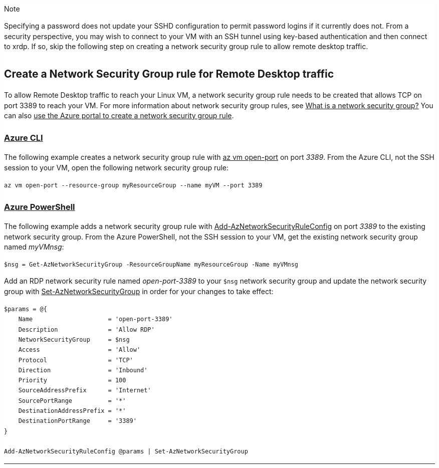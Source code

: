 > [!NOTE]
> Specifying a password does not update your SSHD configuration to permit password logins if it currently does not. From a security perspective, you may wish to connect to your VM with an SSH tunnel using key-based authentication and then connect to xrdp. If so, skip the following step on creating a network security group rule to allow remote desktop traffic.





## Create a Network Security Group rule for Remote Desktop traffic
To allow Remote Desktop traffic to reach your Linux VM, a network security group rule needs to be created that allows TCP on port 3389 to reach your VM. For more information about network security group rules, see [What is a network security group?](../../virtual-network/network-security-groups-overview.md) You can also [use the Azure portal to create a network security group rule](../windows/nsg-quickstart-portal.md).

### [Azure CLI](#tab/azure-cli)

The following example creates a network security group rule with [az vm open-port](/cli/azure/vm#az-vm-open-port) on port *3389*. From the Azure CLI, not the SSH session to your VM, open the following network security group rule:

```azurecli
az vm open-port --resource-group myResourceGroup --name myVM --port 3389
```

### [Azure PowerShell](#tab/azure-powershell)

The following example adds a network security group rule with [Add-AzNetworkSecurityRuleConfig](/powershell/module/az.network/add-aznetworksecurityruleconfig) on port *3389* to the existing network security group. From the Azure PowerShell, not the SSH session to your VM, get the existing network security group named *myVMnsg*:

```azurepowershell
$nsg = Get-AzNetworkSecurityGroup -ResourceGroupName myResourceGroup -Name myVMnsg
```

Add an RDP network security rule named *open-port-3389* to your `$nsg` network security group and update the network security group with [Set-AzNetworkSecurityGroup](/powershell/module/az.network/set-aznetworksecuritygroup) in order for your changes to take effect:

```azurepowershell
$params = @{
    Name                     = 'open-port-3389'
    Description              = 'Allow RDP'
    NetworkSecurityGroup     = $nsg
    Access                   = 'Allow'
    Protocol                 = 'TCP'
    Direction                = 'Inbound'
    Priority                 = 100
    SourceAddressPrefix      = 'Internet'
    SourcePortRange          = '*'
    DestinationAddressPrefix = '*'
    DestinationPortRange     = '3389'
}

Add-AzNetworkSecurityRuleConfig @params | Set-AzNetworkSecurityGroup
```

---